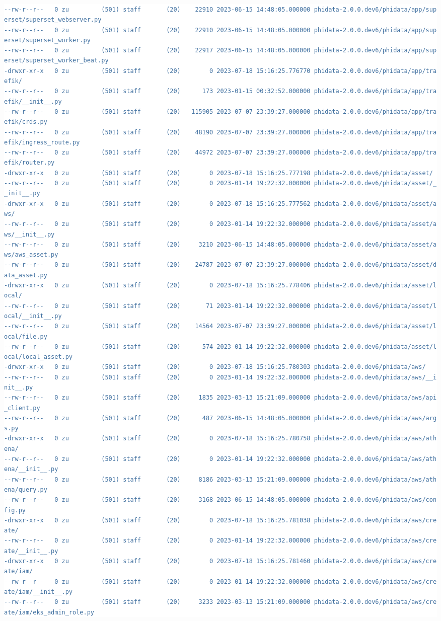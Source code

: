 ```diff
--rw-r--r--   0 zu         (501) staff       (20)    22910 2023-06-15 14:48:05.000000 phidata-2.0.0.dev6/phidata/app/superset/superset_webserver.py
--rw-r--r--   0 zu         (501) staff       (20)    22910 2023-06-15 14:48:05.000000 phidata-2.0.0.dev6/phidata/app/superset/superset_worker.py
--rw-r--r--   0 zu         (501) staff       (20)    22917 2023-06-15 14:48:05.000000 phidata-2.0.0.dev6/phidata/app/superset/superset_worker_beat.py
-drwxr-xr-x   0 zu         (501) staff       (20)        0 2023-07-18 15:16:25.776770 phidata-2.0.0.dev6/phidata/app/traefik/
--rw-r--r--   0 zu         (501) staff       (20)      173 2023-01-15 00:32:52.000000 phidata-2.0.0.dev6/phidata/app/traefik/__init__.py
--rw-r--r--   0 zu         (501) staff       (20)   115905 2023-07-07 23:39:27.000000 phidata-2.0.0.dev6/phidata/app/traefik/crds.py
--rw-r--r--   0 zu         (501) staff       (20)    48190 2023-07-07 23:39:27.000000 phidata-2.0.0.dev6/phidata/app/traefik/ingress_route.py
--rw-r--r--   0 zu         (501) staff       (20)    44972 2023-07-07 23:39:27.000000 phidata-2.0.0.dev6/phidata/app/traefik/router.py
-drwxr-xr-x   0 zu         (501) staff       (20)        0 2023-07-18 15:16:25.777198 phidata-2.0.0.dev6/phidata/asset/
--rw-r--r--   0 zu         (501) staff       (20)        0 2023-01-14 19:22:32.000000 phidata-2.0.0.dev6/phidata/asset/__init__.py
-drwxr-xr-x   0 zu         (501) staff       (20)        0 2023-07-18 15:16:25.777562 phidata-2.0.0.dev6/phidata/asset/aws/
--rw-r--r--   0 zu         (501) staff       (20)        0 2023-01-14 19:22:32.000000 phidata-2.0.0.dev6/phidata/asset/aws/__init__.py
--rw-r--r--   0 zu         (501) staff       (20)     3210 2023-06-15 14:48:05.000000 phidata-2.0.0.dev6/phidata/asset/aws/aws_asset.py
--rw-r--r--   0 zu         (501) staff       (20)    24787 2023-07-07 23:39:27.000000 phidata-2.0.0.dev6/phidata/asset/data_asset.py
-drwxr-xr-x   0 zu         (501) staff       (20)        0 2023-07-18 15:16:25.778406 phidata-2.0.0.dev6/phidata/asset/local/
--rw-r--r--   0 zu         (501) staff       (20)       71 2023-01-14 19:22:32.000000 phidata-2.0.0.dev6/phidata/asset/local/__init__.py
--rw-r--r--   0 zu         (501) staff       (20)    14564 2023-07-07 23:39:27.000000 phidata-2.0.0.dev6/phidata/asset/local/file.py
--rw-r--r--   0 zu         (501) staff       (20)      574 2023-01-14 19:22:32.000000 phidata-2.0.0.dev6/phidata/asset/local/local_asset.py
-drwxr-xr-x   0 zu         (501) staff       (20)        0 2023-07-18 15:16:25.780303 phidata-2.0.0.dev6/phidata/aws/
--rw-r--r--   0 zu         (501) staff       (20)        0 2023-01-14 19:22:32.000000 phidata-2.0.0.dev6/phidata/aws/__init__.py
--rw-r--r--   0 zu         (501) staff       (20)     1835 2023-03-13 15:21:09.000000 phidata-2.0.0.dev6/phidata/aws/api_client.py
--rw-r--r--   0 zu         (501) staff       (20)      487 2023-06-15 14:48:05.000000 phidata-2.0.0.dev6/phidata/aws/args.py
-drwxr-xr-x   0 zu         (501) staff       (20)        0 2023-07-18 15:16:25.780758 phidata-2.0.0.dev6/phidata/aws/athena/
--rw-r--r--   0 zu         (501) staff       (20)        0 2023-01-14 19:22:32.000000 phidata-2.0.0.dev6/phidata/aws/athena/__init__.py
--rw-r--r--   0 zu         (501) staff       (20)     8186 2023-03-13 15:21:09.000000 phidata-2.0.0.dev6/phidata/aws/athena/query.py
--rw-r--r--   0 zu         (501) staff       (20)     3168 2023-06-15 14:48:05.000000 phidata-2.0.0.dev6/phidata/aws/config.py
-drwxr-xr-x   0 zu         (501) staff       (20)        0 2023-07-18 15:16:25.781038 phidata-2.0.0.dev6/phidata/aws/create/
--rw-r--r--   0 zu         (501) staff       (20)        0 2023-01-14 19:22:32.000000 phidata-2.0.0.dev6/phidata/aws/create/__init__.py
-drwxr-xr-x   0 zu         (501) staff       (20)        0 2023-07-18 15:16:25.781460 phidata-2.0.0.dev6/phidata/aws/create/iam/
--rw-r--r--   0 zu         (501) staff       (20)        0 2023-01-14 19:22:32.000000 phidata-2.0.0.dev6/phidata/aws/create/iam/__init__.py
--rw-r--r--   0 zu         (501) staff       (20)     3233 2023-03-13 15:21:09.000000 phidata-2.0.0.dev6/phidata/aws/create/iam/eks_admin_role.py
```